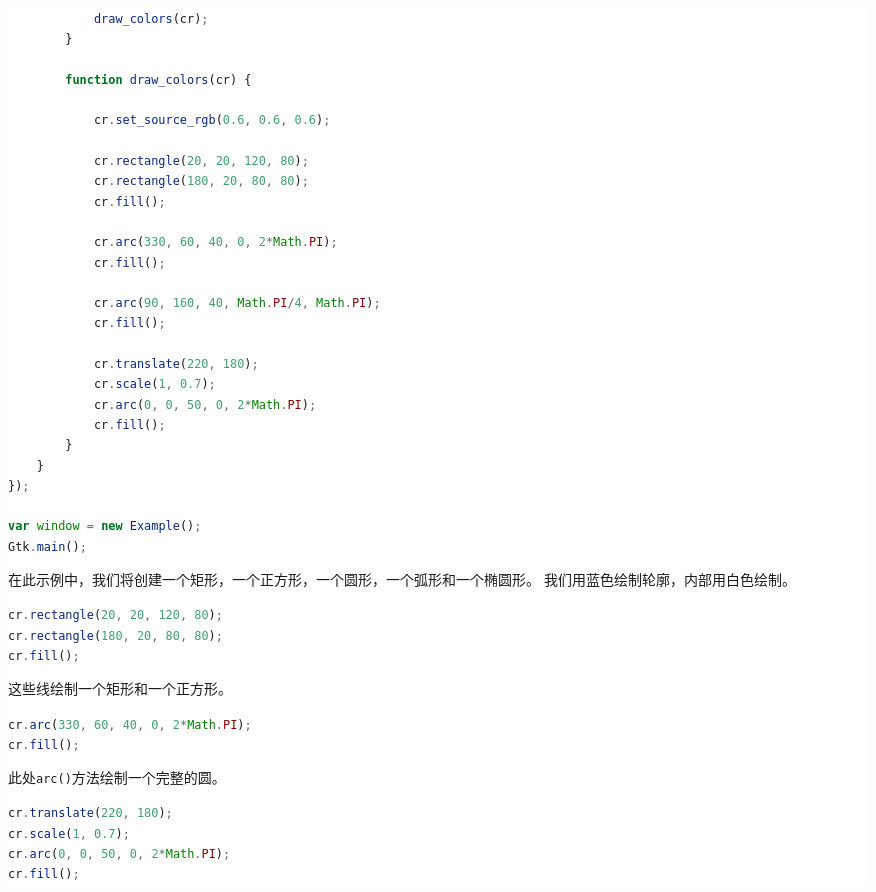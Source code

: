 ```js
            draw_colors(cr);
        }

        function draw_colors(cr) {

            cr.set_source_rgb(0.6, 0.6, 0.6);

            cr.rectangle(20, 20, 120, 80);
            cr.rectangle(180, 20, 80, 80);
            cr.fill();

            cr.arc(330, 60, 40, 0, 2*Math.PI);
            cr.fill();

            cr.arc(90, 160, 40, Math.PI/4, Math.PI);
            cr.fill();

            cr.translate(220, 180);
            cr.scale(1, 0.7);
            cr.arc(0, 0, 50, 0, 2*Math.PI);
            cr.fill();
        }        
    }              
});

var window = new Example();
Gtk.main();

```

在此示例中，我们将创建一个矩形，一个正方形，一个圆形，一个弧形和一个椭圆形。 我们用蓝色绘制轮廓，内部用白色绘制。

```js
cr.rectangle(20, 20, 120, 80);
cr.rectangle(180, 20, 80, 80);
cr.fill();

```

这些线绘制一个矩形和一个正方形。

```js
cr.arc(330, 60, 40, 0, 2*Math.PI);
cr.fill();

```

此处`arc()`方法绘制一个完整的圆。

```js
cr.translate(220, 180);
cr.scale(1, 0.7);
cr.arc(0, 0, 50, 0, 2*Math.PI);
cr.fill();

```
